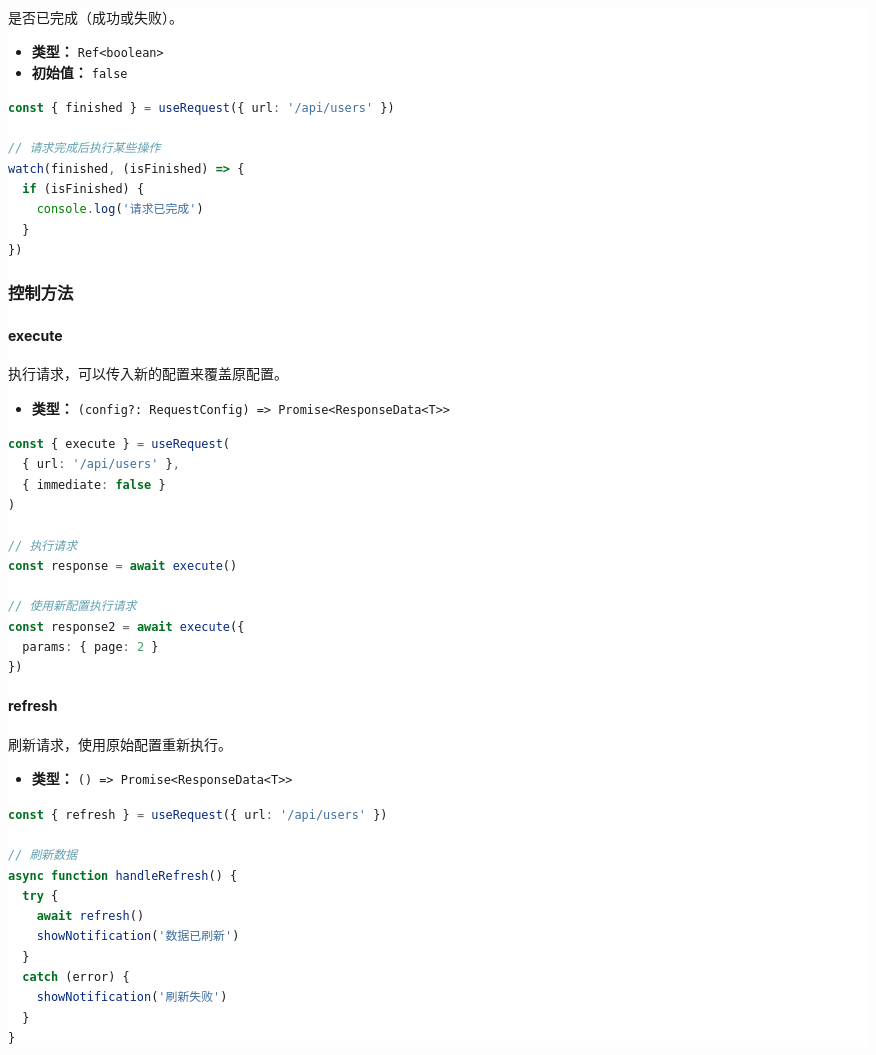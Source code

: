 是否已完成（成功或失败）。

- **类型：** `Ref<boolean>`
- **初始值：** `false`

```typescript
const { finished } = useRequest({ url: '/api/users' })

// 请求完成后执行某些操作
watch(finished, (isFinished) => {
  if (isFinished) {
    console.log('请求已完成')
  }
})
```

### 控制方法

#### execute

执行请求，可以传入新的配置来覆盖原配置。

- **类型：** `(config?: RequestConfig) => Promise<ResponseData<T>>`

```typescript
const { execute } = useRequest(
  { url: '/api/users' },
  { immediate: false }
)

// 执行请求
const response = await execute()

// 使用新配置执行请求
const response2 = await execute({
  params: { page: 2 }
})
```

#### refresh

刷新请求，使用原始配置重新执行。

- **类型：** `() => Promise<ResponseData<T>>`

```typescript
const { refresh } = useRequest({ url: '/api/users' })

// 刷新数据
async function handleRefresh() {
  try {
    await refresh()
    showNotification('数据已刷新')
  }
  catch (error) {
    showNotification('刷新失败')
  }
}
```

